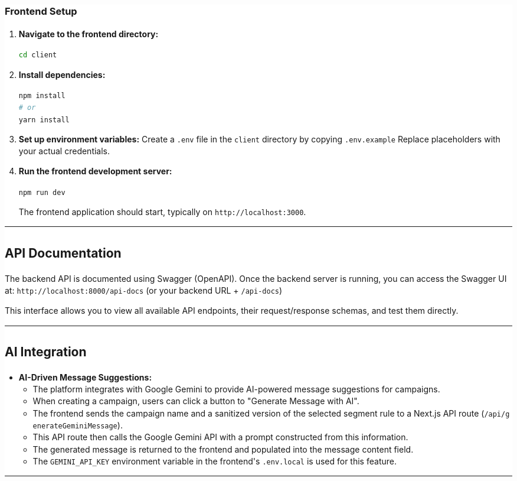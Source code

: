 

### Frontend Setup

1.  **Navigate to the frontend directory:**
    ```bash
    cd client
    ```

2.  **Install dependencies:**
    ```bash
    npm install
    # or
    yarn install
    ```

3.  **Set up environment variables:**
    Create a `.env` file in the `client` directory by copying `.env.example` 
    Replace placeholders with your actual credentials. 

4.  **Run the frontend development server:**
    ```bash
    npm run dev
    ```
    The frontend application should start, typically on `http://localhost:3000`.

---

## API Documentation

The backend API is documented using Swagger (OpenAPI). Once the backend server is running, you can access the Swagger UI at:
`http://localhost:8000/api-docs` (or your backend URL + `/api-docs`)

This interface allows you to view all available API endpoints, their request/response schemas, and test them directly.

---

## AI Integration

*   **AI-Driven Message Suggestions:**
    *   The platform integrates with Google Gemini to provide AI-powered message suggestions for campaigns.
    *   When creating a campaign, users can click a button to "Generate Message with AI".
    *   The frontend sends the campaign name and a sanitized version of the selected segment rule to a Next.js API route (`/api/generateGeminiMessage`).
    *   This API route then calls the Google Gemini API with a prompt constructed from this information.
    *   The generated message is returned to the frontend and populated into the message content field.
    *   The `GEMINI_API_KEY` environment variable in the frontend's `.env.local` is used for this feature.

---